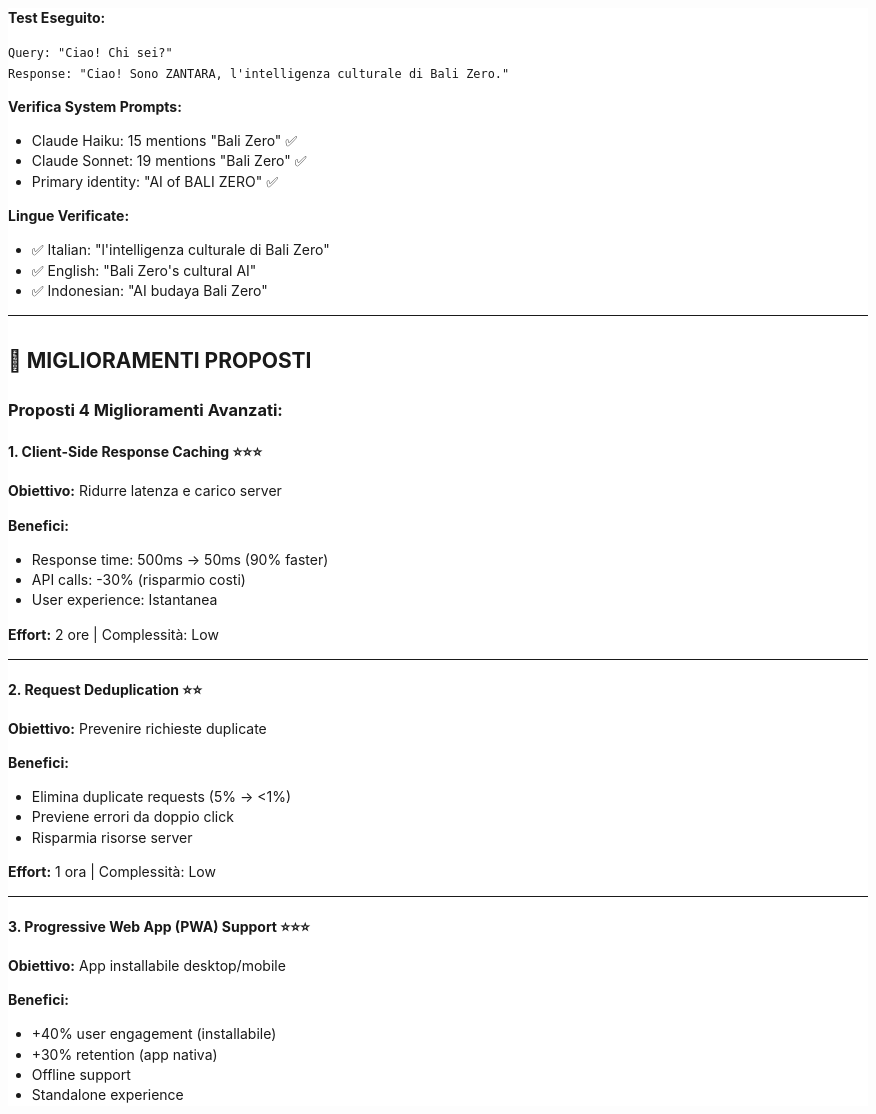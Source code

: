**Test Eseguito:**
```
Query: "Ciao! Chi sei?"
Response: "Ciao! Sono ZANTARA, l'intelligenza culturale di Bali Zero."
```

**Verifica System Prompts:**
- Claude Haiku: 15 mentions "Bali Zero" ✅
- Claude Sonnet: 19 mentions "Bali Zero" ✅
- Primary identity: "AI of BALI ZERO" ✅

**Lingue Verificate:**
- ✅ Italian: "l'intelligenza culturale di Bali Zero"
- ✅ English: "Bali Zero's cultural AI"
- ✅ Indonesian: "AI budaya Bali Zero"

---

## 🚀 MIGLIORAMENTI PROPOSTI

### Proposti 4 Miglioramenti Avanzati:

#### 1. Client-Side Response Caching ⭐⭐⭐
**Obiettivo:** Ridurre latenza e carico server

**Benefici:**
- Response time: 500ms → 50ms (90% faster)
- API calls: -30% (risparmio costi)
- User experience: Istantanea

**Effort:** 2 ore | Complessità: Low

---

#### 2. Request Deduplication ⭐⭐
**Obiettivo:** Prevenire richieste duplicate

**Benefici:**
- Elimina duplicate requests (5% → <1%)
- Previene errori da doppio click
- Risparmia risorse server

**Effort:** 1 ora | Complessità: Low

---

#### 3. Progressive Web App (PWA) Support ⭐⭐⭐
**Obiettivo:** App installabile desktop/mobile

**Benefici:**
- +40% user engagement (installabile)
- +30% retention (app nativa)
- Offline support
- Standalone experience
